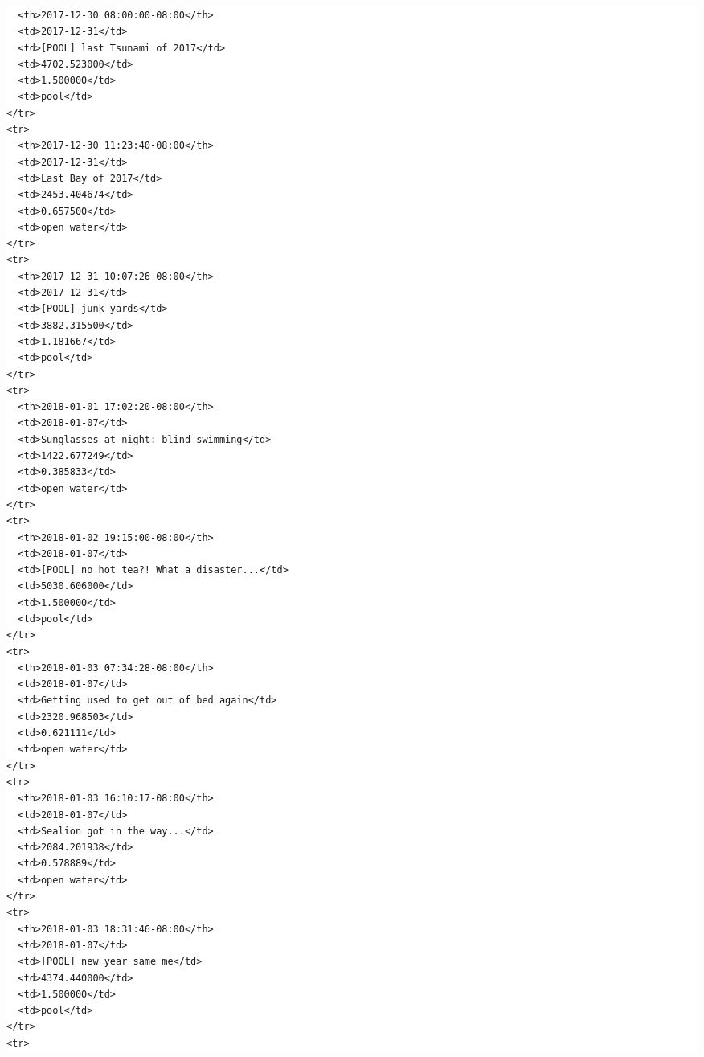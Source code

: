       <th>2017-12-30 08:00:00-08:00</th>
      <td>2017-12-31</td>
      <td>[POOL] last Tsunami of 2017</td>
      <td>4702.523000</td>
      <td>1.500000</td>
      <td>pool</td>
    </tr>
    <tr>
      <th>2017-12-30 11:23:40-08:00</th>
      <td>2017-12-31</td>
      <td>Last Bay of 2017</td>
      <td>2453.404674</td>
      <td>0.657500</td>
      <td>open water</td>
    </tr>
    <tr>
      <th>2017-12-31 10:07:26-08:00</th>
      <td>2017-12-31</td>
      <td>[POOL] junk yards</td>
      <td>3882.315500</td>
      <td>1.181667</td>
      <td>pool</td>
    </tr>
    <tr>
      <th>2018-01-01 17:02:20-08:00</th>
      <td>2018-01-07</td>
      <td>Sunglasses at night: blind swimming</td>
      <td>1422.677249</td>
      <td>0.385833</td>
      <td>open water</td>
    </tr>
    <tr>
      <th>2018-01-02 19:15:00-08:00</th>
      <td>2018-01-07</td>
      <td>[POOL] no hot tea?! What a disaster...</td>
      <td>5030.606000</td>
      <td>1.500000</td>
      <td>pool</td>
    </tr>
    <tr>
      <th>2018-01-03 07:34:28-08:00</th>
      <td>2018-01-07</td>
      <td>Getting used to get out of bed again</td>
      <td>2320.968503</td>
      <td>0.621111</td>
      <td>open water</td>
    </tr>
    <tr>
      <th>2018-01-03 16:10:17-08:00</th>
      <td>2018-01-07</td>
      <td>Sealion got in the way...</td>
      <td>2084.201938</td>
      <td>0.578889</td>
      <td>open water</td>
    </tr>
    <tr>
      <th>2018-01-03 18:31:46-08:00</th>
      <td>2018-01-07</td>
      <td>[POOL] new year same me</td>
      <td>4374.440000</td>
      <td>1.500000</td>
      <td>pool</td>
    </tr>
    <tr>